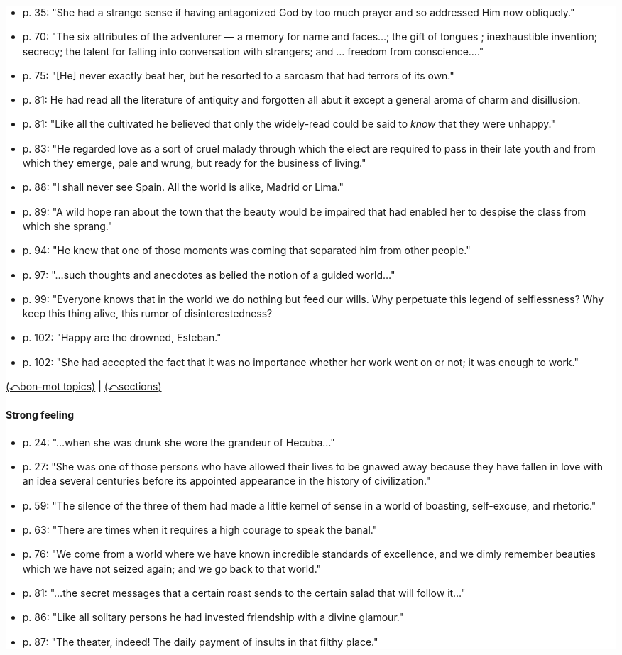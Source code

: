  * p. 35: "She had a strange sense if having antagonized God by too much prayer and so addressed Him now obliquely."

 * p. 70: "The six attributes of the adventurer — a memory for name and faces…; the gift of tongues ; inexhaustible invention; secrecy; the talent for falling into conversation with strangers; and … freedom from conscience…."

 * p. 75: "[He] never exactly beat her, but he resorted to a sarcasm that had terrors of its own."

 * p. 81: He had read all the literature of antiquity and forgotten all abut it except a general aroma of charm and disillusion.

 * p. 81: "Like all the cultivated he believed that only the widely-read could be said to _know_ that they were unhappy."

 * p. 83: "He regarded love as a sort of cruel malady through which the elect are required to pass in their late youth and from which they emerge, pale and wrung, but ready for the business of living."

 * p. 88: "I shall never see Spain. All the world is alike, Madrid or Lima."

 * p. 89: "A wild hope ran about the town that the beauty would be impaired that had enabled her to despise the class from which she sprang."

 * p. 94: "He knew that one of those moments was coming that separated him from other people."

 * p. 97: "…such thoughts and anecdotes as belied the notion of a guided world…"

 * p. 99: "Everyone knows that in the world we do nothing but feed our wills. Why perpetuate this legend of selflessness? Why keep this thing alive, this rumor of disinterestedness?

 * p. 102: "Happy are the drowned, Esteban."
 
 * p. 102: "She had accepted the fact that it was no importance whether her work went on or not; it was enough to work."

[(⤺bon-mot topics)](#topics-language--disillusion-and-dispassion--strong-feeling) | [(⤺sections)](#sections-glosses--questions--bons-mots)

#### Strong feeling

 * p. 24: "…when she was drunk she wore the grandeur of Hecuba…"

 * p. 27: "She was one of those persons who have allowed their lives to be gnawed away because they have fallen in love with an idea several centuries before its appointed appearance in the history of civilization."

 * p. 59: "The silence of the three of them had made a little kernel of sense in a world of boasting, self-excuse, and rhetoric."

 * p. 63: "There are times when it requires a high courage to speak the banal." 

 * p. 76: "We come from a world where we have known incredible standards of excellence, and we dimly remember beauties which we have not seized again; and we go back to that world."

 * p. 81: "…the secret messages that a certain roast sends to the certain salad that will follow it…"

 * p. 86: "Like all solitary persons he had invested friendship with a divine glamour."

 * p. 87: "The theater, indeed! The daily payment of insults in that filthy place."
